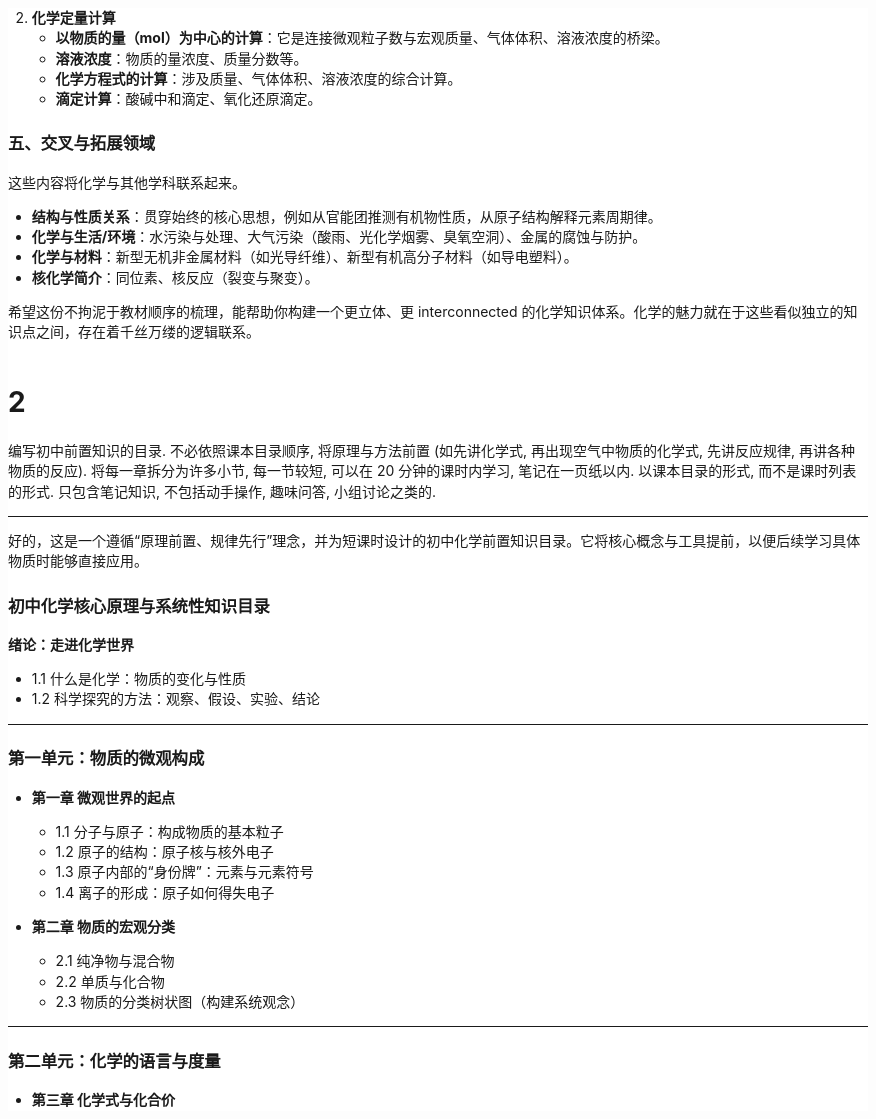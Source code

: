 2.  **化学定量计算**
    - **以物质的量（mol）为中心的计算**：它是连接微观粒子数与宏观质量、气体体积、溶液浓度的桥梁。
    - **溶液浓度**：物质的量浓度、质量分数等。
    - **化学方程式的计算**：涉及质量、气体体积、溶液浓度的综合计算。
    - **滴定计算**：酸碱中和滴定、氧化还原滴定。

### 五、交叉与拓展领域

这些内容将化学与其他学科联系起来。

- **结构与性质关系**：贯穿始终的核心思想，例如从官能团推测有机物性质，从原子结构解释元素周期律。
- **化学与生活/环境**：水污染与处理、大气污染（酸雨、光化学烟雾、臭氧空洞）、金属的腐蚀与防护。
- **化学与材料**：新型无机非金属材料（如光导纤维）、新型有机高分子材料（如导电塑料）。
- **核化学简介**：同位素、核反应（裂变与聚变）。

希望这份不拘泥于教材顺序的梳理，能帮助你构建一个更立体、更 interconnected 的化学知识体系。化学的魅力就在于这些看似独立的知识点之间，存在着千丝万缕的逻辑联系。

# 2

编写初中前置知识的目录. 不必依照课本目录顺序, 将原理与方法前置 (如先讲化学式, 再出现空气中物质的化学式, 先讲反应规律, 再讲各种物质的反应). 将每一章拆分为许多小节, 每一节较短, 可以在 20 分钟的课时内学习, 笔记在一页纸以内. 以课本目录的形式, 而不是课时列表的形式. 只包含笔记知识, 不包括动手操作, 趣味问答, 小组讨论之类的.

---

好的，这是一个遵循“原理前置、规律先行”理念，并为短课时设计的初中化学前置知识目录。它将核心概念与工具提前，以便后续学习具体物质时能够直接应用。

### **初中化学核心原理与系统性知识目录**

**绪论：走进化学世界**

- 1.1 什么是化学：物质的变化与性质
- 1.2 科学探究的方法：观察、假设、实验、结论

---

### **第一单元：物质的微观构成**

- **第一章 微观世界的起点**

  - 1.1 分子与原子：构成物质的基本粒子
  - 1.2 原子的结构：原子核与核外电子
  - 1.3 原子内部的“身份牌”：元素与元素符号
  - 1.4 离子的形成：原子如何得失电子

- **第二章 物质的宏观分类**
  - 2.1 纯净物与混合物
  - 2.2 单质与化合物
  - 2.3 物质的分类树状图（构建系统观念）

---

### **第二单元：化学的语言与度量**

- **第三章 化学式与化合价**
